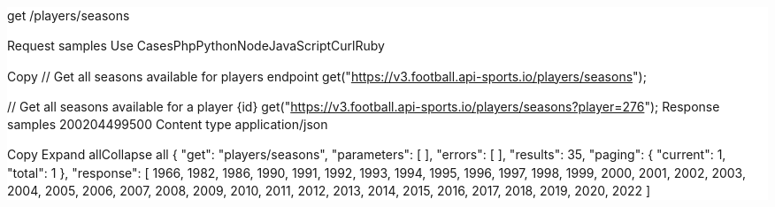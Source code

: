 get
/players/seasons

Request samples
Use CasesPhpPythonNodeJavaScriptCurlRuby

Copy
// Get all seasons available for players endpoint
get("https://v3.football.api-sports.io/players/seasons");

// Get all seasons available for a player {id}
get("https://v3.football.api-sports.io/players/seasons?player=276");
Response samples
200204499500
Content type
application/json

Copy
Expand allCollapse all
{
"get": "players/seasons",
"parameters": [ ],
"errors": [ ],
"results": 35,
"paging": {
"current": 1,
"total": 1
},
"response": [
1966,
1982,
1986,
1990,
1991,
1992,
1993,
1994,
1995,
1996,
1997,
1998,
1999,
2000,
2001,
2002,
2003,
2004,
2005,
2006,
2007,
2008,
2009,
2010,
2011,
2012,
2013,
2014,
2015,
2016,
2017,
2018,
2019,
2020,
2022
]